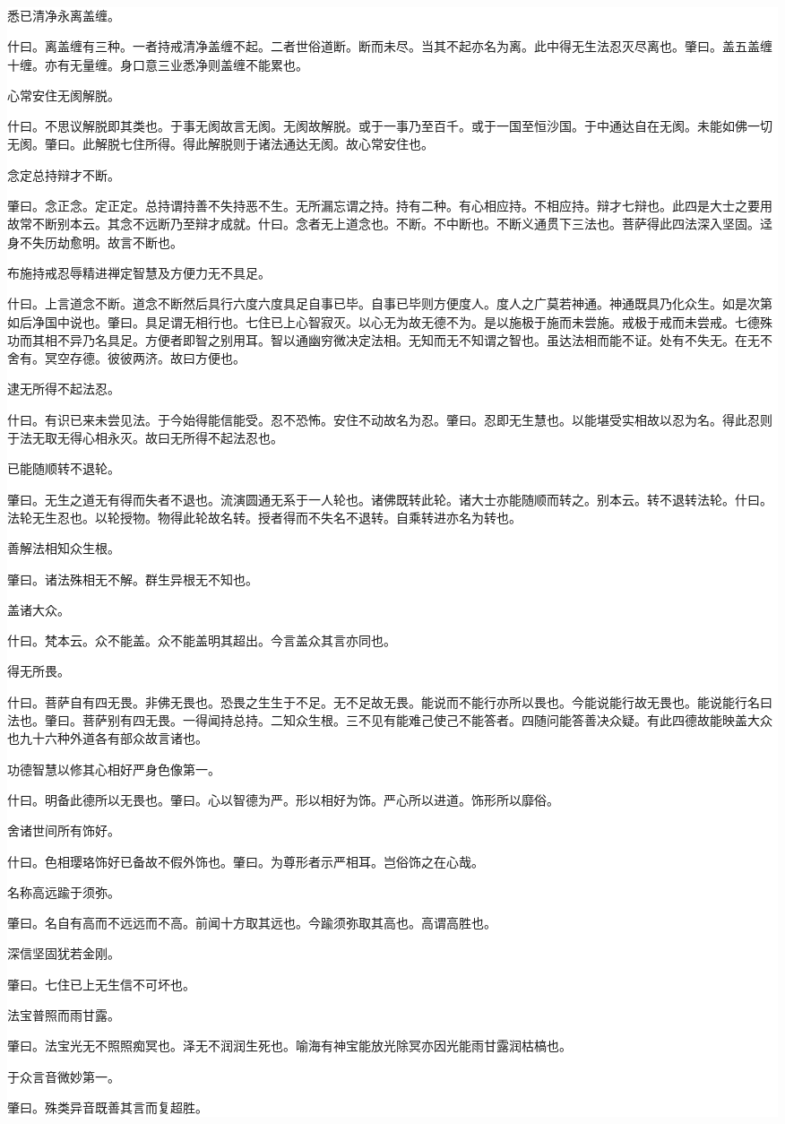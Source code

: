 悉已清净永离盖缠。  

什曰。离盖缠有三种。一者持戒清净盖缠不起。二者世俗道断。断而未尽。当其不起亦名为离。此中得无生法忍灭尽离也。肇曰。盖五盖缠十缠。亦有无量缠。身口意三业悉净则盖缠不能累也。  

心常安住无阂解脱。  

什曰。不思议解脱即其类也。于事无阂故言无阂。无阂故解脱。或于一事乃至百千。或于一国至恒沙国。于中通达自在无阂。未能如佛一切无阂。肇曰。此解脱七住所得。得此解脱则于诸法通达无阂。故心常安住也。  

念定总持辩才不断。  

肇曰。念正念。定正定。总持谓持善不失持恶不生。无所漏忘谓之持。持有二种。有心相应持。不相应持。辩才七辩也。此四是大士之要用故常不断别本云。其念不远断乃至辩才成就。什曰。念者无上道念也。不断。不中断也。不断义通贯下三法也。菩萨得此四法深入坚固。迳身不失历劫愈明。故言不断也。  

布施持戒忍辱精进禅定智慧及方便力无不具足。  

什曰。上言道念不断。道念不断然后具行六度六度具足自事已毕。自事已毕则方便度人。度人之广莫若神通。神通既具乃化众生。如是次第如后净国中说也。肇曰。具足谓无相行也。七住已上心智寂灭。以心无为故无德不为。是以施极于施而未尝施。戒极于戒而未尝戒。七德殊功而其相不异乃名具足。方便者即智之别用耳。智以通幽穷微决定法相。无知而无不知谓之智也。虽达法相而能不证。处有不失无。在无不舍有。冥空存德。彼彼两济。故曰方便也。  

逮无所得不起法忍。  

什曰。有识已来未尝见法。于今始得能信能受。忍不恐怖。安住不动故名为忍。肇曰。忍即无生慧也。以能堪受实相故以忍为名。得此忍则于法无取无得心相永灭。故曰无所得不起法忍也。  

已能随顺转不退轮。  

肇曰。无生之道无有得而失者不退也。流演圆通无系于一人轮也。诸佛既转此轮。诸大士亦能随顺而转之。别本云。转不退转法轮。什曰。法轮无生忍也。以轮授物。物得此轮故名转。授者得而不失名不退转。自乘转进亦名为转也。  

善解法相知众生根。  

肇曰。诸法殊相无不解。群生异根无不知也。  

盖诸大众。  

什曰。梵本云。众不能盖。众不能盖明其超出。今言盖众其言亦同也。  

得无所畏。  

什曰。菩萨自有四无畏。非佛无畏也。恐畏之生生于不足。无不足故无畏。能说而不能行亦所以畏也。今能说能行故无畏也。能说能行名曰法也。肇曰。菩萨别有四无畏。一得闻持总持。二知众生根。三不见有能难己使己不能答者。四随问能答善决众疑。有此四德故能映盖大众也九十六种外道各有部众故言诸也。  

功德智慧以修其心相好严身色像第一。  

什曰。明备此德所以无畏也。肇曰。心以智德为严。形以相好为饰。严心所以进道。饰形所以靡俗。  

舍诸世间所有饰好。  

什曰。色相璎珞饰好已备故不假外饰也。肇曰。为尊形者示严相耳。岂俗饰之在心哉。  

名称高远踰于须弥。  

肇曰。名自有高而不远远而不高。前闻十方取其远也。今踰须弥取其高也。高谓高胜也。  

深信坚固犹若金刚。  

肇曰。七住已上无生信不可坏也。  

法宝普照而雨甘露。  

肇曰。法宝光无不照照痴冥也。泽无不润润生死也。喻海有神宝能放光除冥亦因光能雨甘露润枯槁也。  

于众言音微妙第一。  

肇曰。殊类异音既善其言而复超胜。  
